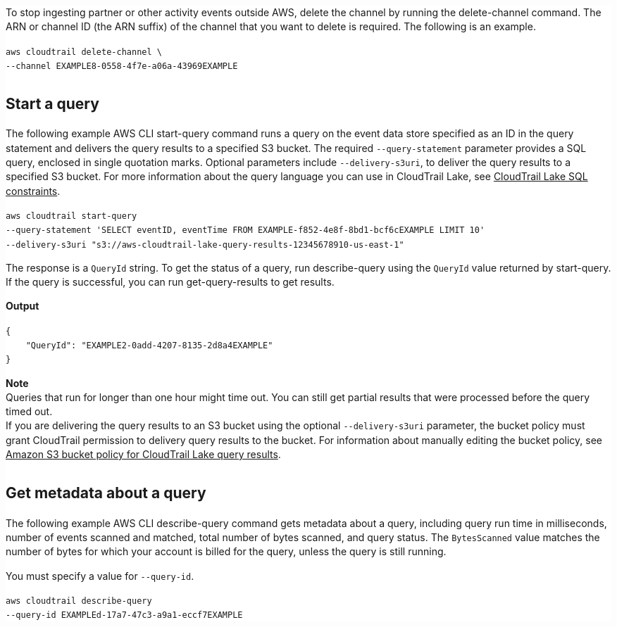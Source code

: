 To stop ingesting partner or other activity events outside AWS, delete the channel by running the delete\-channel command\. The ARN or channel ID \(the ARN suffix\) of the channel that you want to delete is required\. The following is an example\.

```
aws cloudtrail delete-channel \
--channel EXAMPLE8-0558-4f7e-a06a-43969EXAMPLE
```

## Start a query<a name="lake-cli-start-query"></a>

The following example AWS CLI start\-query command runs a query on the event data store specified as an ID in the query statement and delivers the query results to a specified S3 bucket\. The required `--query-statement` parameter provides a SQL query, enclosed in single quotation marks\. Optional parameters include `--delivery-s3uri`, to deliver the query results to a specified S3 bucket\. For more information about the query language you can use in CloudTrail Lake, see [CloudTrail Lake SQL constraints](query-limitations.md)\.

```
aws cloudtrail start-query
--query-statement 'SELECT eventID, eventTime FROM EXAMPLE-f852-4e8f-8bd1-bcf6cEXAMPLE LIMIT 10'
--delivery-s3uri "s3://aws-cloudtrail-lake-query-results-12345678910-us-east-1"
```

The response is a `QueryId` string\. To get the status of a query, run describe\-query using the `QueryId` value returned by start\-query\. If the query is successful, you can run get\-query\-results to get results\.

**Output**

```
{
    "QueryId": "EXAMPLE2-0add-4207-8135-2d8a4EXAMPLE"
}
```

**Note**  
Queries that run for longer than one hour might time out\. You can still get partial results that were processed before the query timed out\.  
If you are delivering the query results to an S3 bucket using the optional `--delivery-s3uri` parameter, the bucket policy must grant CloudTrail permission to delivery query results to the bucket\. For information about manually editing the bucket policy, see [Amazon S3 bucket policy for CloudTrail Lake query results](s3-bucket-policy-lake-query-results.md)\.

## Get metadata about a query<a name="lake-cli-describe-query"></a>

The following example AWS CLI describe\-query command gets metadata about a query, including query run time in milliseconds, number of events scanned and matched, total number of bytes scanned, and query status\. The `BytesScanned` value matches the number of bytes for which your account is billed for the query, unless the query is still running\.

You must specify a value for `--query-id`\.

```
aws cloudtrail describe-query
--query-id EXAMPLEd-17a7-47c3-a9a1-eccf7EXAMPLE
```
